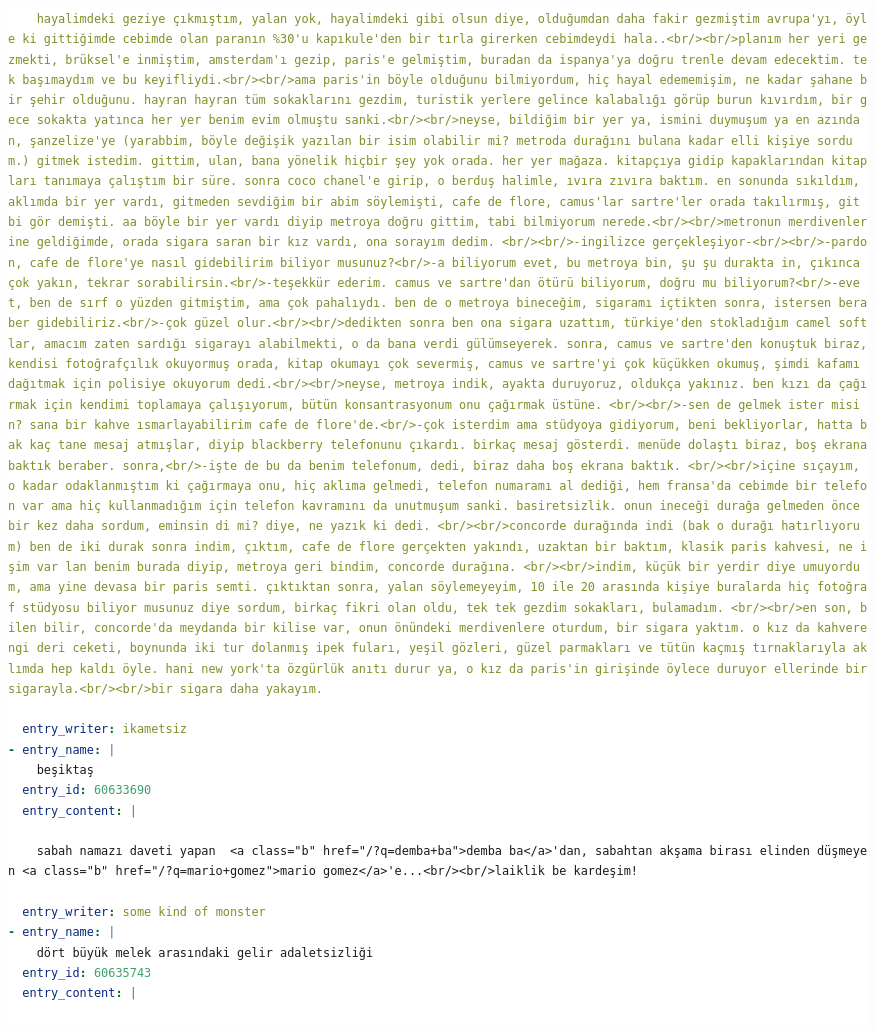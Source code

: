 ```yaml
    hayalimdeki geziye çıkmıştım, yalan yok, hayalimdeki gibi olsun diye, olduğumdan daha fakir gezmiştim avrupa'yı, öyle ki gittiğimde cebimde olan paranın %30'u kapıkule'den bir tırla girerken cebimdeydi hala..<br/><br/>planım her yeri gezmekti, brüksel'e inmiştim, amsterdam'ı gezip, paris'e gelmiştim, buradan da ispanya'ya doğru trenle devam edecektim. tek başımaydım ve bu keyifliydi.<br/><br/>ama paris'in böyle olduğunu bilmiyordum, hiç hayal edememişim, ne kadar şahane bir şehir olduğunu. hayran hayran tüm sokaklarını gezdim, turistik yerlere gelince kalabalığı görüp burun kıvırdım, bir gece sokakta yatınca her yer benim evim olmuştu sanki.<br/><br/>neyse, bildiğim bir yer ya, ismini duymuşum ya en azından, şanzelize'ye (yarabbim, böyle değişik yazılan bir isim olabilir mi? metroda durağını bulana kadar elli kişiye sordum.) gitmek istedim. gittim, ulan, bana yönelik hiçbir şey yok orada. her yer mağaza. kitapçıya gidip kapaklarından kitapları tanımaya çalıştım bir süre. sonra coco chanel'e girip, o berduş halimle, ıvıra zıvıra baktım. en sonunda sıkıldım, aklımda bir yer vardı, gitmeden sevdiğim bir abim söylemişti, cafe de flore, camus'lar sartre'ler orada takılırmış, git bi gör demişti. aa böyle bir yer vardı diyip metroya doğru gittim, tabi bilmiyorum nerede.<br/><br/>metronun merdivenlerine geldiğimde, orada sigara saran bir kız vardı, ona sorayım dedim. <br/><br/>-ingilizce gerçekleşiyor-<br/><br/>-pardon, cafe de flore'ye nasıl gidebilirim biliyor musunuz?<br/>-a biliyorum evet, bu metroya bin, şu şu durakta in, çıkınca çok yakın, tekrar sorabilirsin.<br/>-teşekkür ederim. camus ve sartre'dan ötürü biliyorum, doğru mu biliyorum?<br/>-evet, ben de sırf o yüzden gitmiştim, ama çok pahalıydı. ben de o metroya bineceğim, sigaramı içtikten sonra, istersen beraber gidebiliriz.<br/>-çok güzel olur.<br/><br/>dedikten sonra ben ona sigara uzattım, türkiye'den stokladığım camel softlar, amacım zaten sardığı sigarayı alabilmekti, o da bana verdi gülümseyerek. sonra, camus ve sartre'den konuştuk biraz, kendisi fotoğrafçılık okuyormuş orada, kitap okumayı çok severmiş, camus ve sartre'yi çok küçükken okumuş, şimdi kafamı dağıtmak için polisiye okuyorum dedi.<br/><br/>neyse, metroya indik, ayakta duruyoruz, oldukça yakınız. ben kızı da çağırmak için kendimi toplamaya çalışıyorum, bütün konsantrasyonum onu çağırmak üstüne. <br/><br/>-sen de gelmek ister misin? sana bir kahve ısmarlayabilirim cafe de flore'de.<br/>-çok isterdim ama stüdyoya gidiyorum, beni bekliyorlar, hatta bak kaç tane mesaj atmışlar, diyip blackberry telefonunu çıkardı. birkaç mesaj gösterdi. menüde dolaştı biraz, boş ekrana baktık beraber. sonra,<br/>-işte de bu da benim telefonum, dedi, biraz daha boş ekrana baktık. <br/><br/>içine sıçayım, o kadar odaklanmıştım ki çağırmaya onu, hiç aklıma gelmedi, telefon numaramı al dediği, hem fransa'da cebimde bir telefon var ama hiç kullanmadığım için telefon kavramını da unutmuşum sanki. basiretsizlik. onun ineceği durağa gelmeden önce bir kez daha sordum, eminsin di mi? diye, ne yazık ki dedi. <br/><br/>concorde durağında indi (bak o durağı hatırlıyorum) ben de iki durak sonra indim, çıktım, cafe de flore gerçekten yakındı, uzaktan bir baktım, klasik paris kahvesi, ne işim var lan benim burada diyip, metroya geri bindim, concorde durağına. <br/><br/>indim, küçük bir yerdir diye umuyordum, ama yine devasa bir paris semti. çıktıktan sonra, yalan söylemeyeyim, 10 ile 20 arasında kişiye buralarda hiç fotoğraf stüdyosu biliyor musunuz diye sordum, birkaç fikri olan oldu, tek tek gezdim sokakları, bulamadım. <br/><br/>en son, bilen bilir, concorde'da meydanda bir kilise var, onun önündeki merdivenlere oturdum, bir sigara yaktım. o kız da kahverengi deri ceketi, boynunda iki tur dolanmış ipek fuları, yeşil gözleri, güzel parmakları ve tütün kaçmış tırnaklarıyla aklımda hep kaldı öyle. hani new york'ta özgürlük anıtı durur ya, o kız da paris'in girişinde öylece duruyor ellerinde bir sigarayla.<br/><br/>bir sigara daha yakayım.
   
  entry_writer: ikametsiz
- entry_name: |
    beşiktaş
  entry_id: 60633690
  entry_content: |
    
    sabah namazı daveti yapan  <a class="b" href="/?q=demba+ba">demba ba</a>'dan, sabahtan akşama birası elinden düşmeyen <a class="b" href="/?q=mario+gomez">mario gomez</a>'e...<br/><br/>laiklik be kardeşim!
   
  entry_writer: some kind of monster
- entry_name: |
    dört büyük melek arasındaki gelir adaletsizliği
  entry_id: 60635743
  entry_content: |
    
```